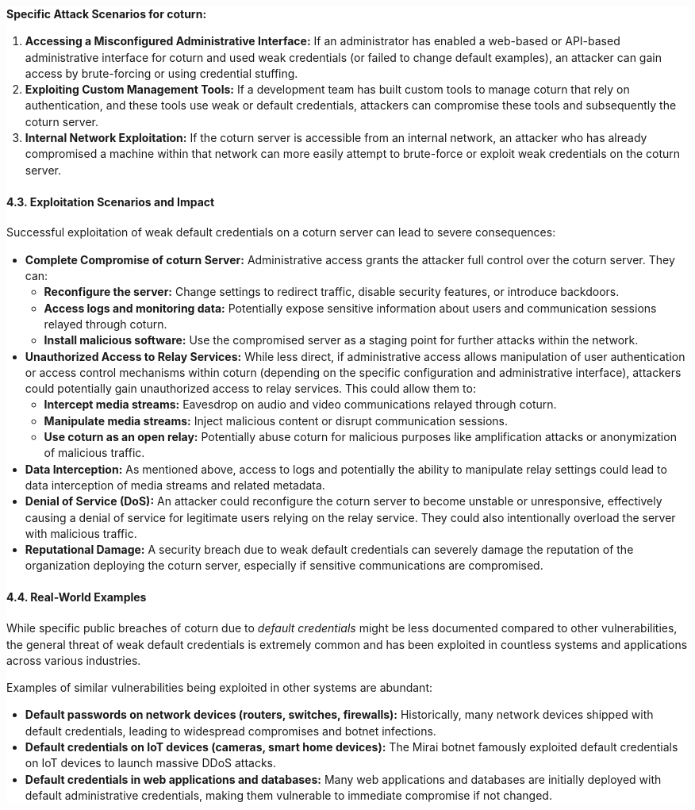 **Specific Attack Scenarios for coturn:**

1.  **Accessing a Misconfigured Administrative Interface:** If an administrator has enabled a web-based or API-based administrative interface for coturn and used weak credentials (or failed to change default examples), an attacker can gain access by brute-forcing or using credential stuffing.
2.  **Exploiting Custom Management Tools:** If a development team has built custom tools to manage coturn that rely on authentication, and these tools use weak or default credentials, attackers can compromise these tools and subsequently the coturn server.
3.  **Internal Network Exploitation:** If the coturn server is accessible from an internal network, an attacker who has already compromised a machine within that network can more easily attempt to brute-force or exploit weak credentials on the coturn server.

#### 4.3. Exploitation Scenarios and Impact

Successful exploitation of weak default credentials on a coturn server can lead to severe consequences:

*   **Complete Compromise of coturn Server:**  Administrative access grants the attacker full control over the coturn server. They can:
    *   **Reconfigure the server:** Change settings to redirect traffic, disable security features, or introduce backdoors.
    *   **Access logs and monitoring data:** Potentially expose sensitive information about users and communication sessions relayed through coturn.
    *   **Install malicious software:**  Use the compromised server as a staging point for further attacks within the network.
*   **Unauthorized Access to Relay Services:** While less direct, if administrative access allows manipulation of user authentication or access control mechanisms within coturn (depending on the specific configuration and administrative interface), attackers could potentially gain unauthorized access to relay services. This could allow them to:
    *   **Intercept media streams:** Eavesdrop on audio and video communications relayed through coturn.
    *   **Manipulate media streams:** Inject malicious content or disrupt communication sessions.
    *   **Use coturn as an open relay:**  Potentially abuse coturn for malicious purposes like amplification attacks or anonymization of malicious traffic.
*   **Data Interception:** As mentioned above, access to logs and potentially the ability to manipulate relay settings could lead to data interception of media streams and related metadata.
*   **Denial of Service (DoS):** An attacker could reconfigure the coturn server to become unstable or unresponsive, effectively causing a denial of service for legitimate users relying on the relay service. They could also intentionally overload the server with malicious traffic.
*   **Reputational Damage:** A security breach due to weak default credentials can severely damage the reputation of the organization deploying the coturn server, especially if sensitive communications are compromised.

#### 4.4. Real-World Examples

While specific public breaches of coturn due to *default credentials* might be less documented compared to other vulnerabilities, the general threat of weak default credentials is extremely common and has been exploited in countless systems and applications across various industries.

Examples of similar vulnerabilities being exploited in other systems are abundant:

*   **Default passwords on network devices (routers, switches, firewalls):**  Historically, many network devices shipped with default credentials, leading to widespread compromises and botnet infections.
*   **Default credentials on IoT devices (cameras, smart home devices):**  The Mirai botnet famously exploited default credentials on IoT devices to launch massive DDoS attacks.
*   **Default credentials in web applications and databases:**  Many web applications and databases are initially deployed with default administrative credentials, making them vulnerable to immediate compromise if not changed.
